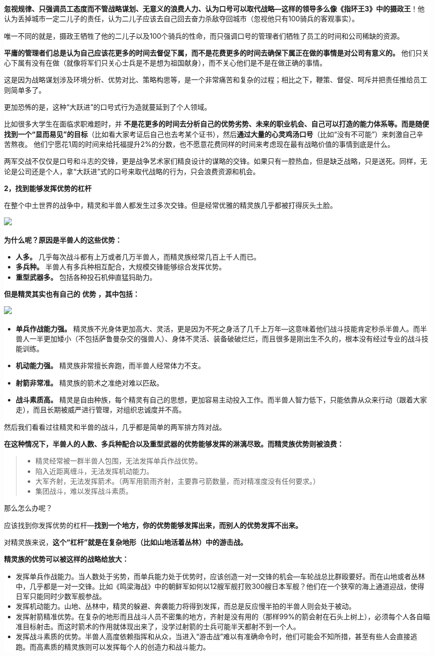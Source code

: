**忽视规律、只强调员工态度而不管战略谋划、无意义的浪费人力、认为口号可以取代战略—这样的领导多么像《指环王3》中的摄政王**！他认为丢掉城市一定二儿子的责任，认为二儿子应该去自己回去奋力杀敌夺回城市（忽视他只有100骑兵的客观事实）。

唯一不同的就是，摄政王牺牲了他的二儿子以及100个骑兵的性命，而只强调口号的管理者们牺牲了员工的时间和公司稀缺的资源。

**平庸的管理者们总是认为自己应该花更多的时间去督促下属，而不是花费更多的时间去确保下属正在做的事情是对公司有意义的。** 他们只关心下属有没有在做（就像将军们只关心士兵是不是想为祖国献身），而不关心他们是不是在做正确的事情。

这是因为战略谋划涉及环境分析、优势对比、策略构思等，是一个非常痛苦和复杂的过程；相比之下，鞭策、督促、呵斥并把责任推给员工则简单多了。

更加恐怖的是，这种“大跃进”的口号式行为造就蔓延到了个人领域。

比如很多大学生在面临求职难题时，并 **不是花更多的时间去分析自己的优势劣势、未来的职业机会、自己可以打造的能力体系等。而是随便找到一个“显而易见”的目标**（比如看大家考证后自己也去考某个证书），然后**通过大量的心灵鸡汤口号**（比如“没有不可能”）来刺激自己辛苦熬夜。
他们宁愿花1周的时间来给托福提升2%的分数，也不愿意花费同样的时间来考虑现在最有战略价值的事情到底是什么。

两军交战不仅仅是口号和斗志的交锋，更是战争艺术家们精良设计的谋略的交锋。如果只有一腔热血，但是缺乏战略，只是送死。同样，无论是公司还是个人，拿“大跃进”式的口号来取代战略的行为，只会浪费资源和机会。

**2，找到能够发挥优势的杠杆**

在整个中土世界的战争中，精灵和半兽人都发生过多次交锋。但是经常优雅的精灵族几乎都被打得灰头土脸。

![](./_image/2017-02-13-14-56-50.jpg)

**为什么呢？原因是半兽人的这些优势：**

- **人多。** 几乎每次战斗都有上万或者几万半兽人，而精灵族经常几百上千人而已。
- **多兵种。** 半兽人有多兵种相互配合，大规模交锋能够综合发挥优势。
- **重型武器多。** 包括各种投石机伸直猛犸助力。

**但是精灵其实也有自己的** **优势** **，其中包括：**

![](./_image/2017-02-13-14-57-04.jpg)

- **单兵作战能力强。** 精灵族不光身体更加高大、灵活，更是因为不死之身活了几千上万年—这意味着他们战斗技能肯定秒杀半兽人。而半兽人一半更加矮小（不包括萨鲁曼杂交的强兽人）、身体不灵活、装备破破烂烂，而且很多是刚出生不久的，根本没有经过专业的战斗技能训练。

- **机动能力强。** 精灵族非常擅长奔跑，而半兽人经常体力不支。

- **射箭非常准。** 精灵族的箭术之准绝对难以匹敌。

- **战斗素质高。** 精灵是自由种族，每个精灵有自己的思想，更加容易主动投入工作。而半兽人智力低下，只能依靠从众来行动（跟着大家走），而且长期被威严进行管理，对组织忠诚度并不高。

然后我们看看过往精灵和半兽的战斗，几乎都是简单的两军排方阵对战。

**在这种情况下，半兽人的人数、多兵种配合以及重型武器的优势能够发挥的淋漓尽致。而精灵族优势则被浪费：**

> - 精灵经常被一群半兽人包围，无法发挥单兵作战优势。
> - 陷入近距离缠斗，无法发挥机动能力。
> - 大军齐射，无法发挥箭术。（两军用箭雨齐射，主要靠弓箭数量，而对精准度没有任何要求。）
> - 集团战斗，难以发挥战斗素质。

那么怎么办呢？

应该找到你发挥优势的杠杆—**找到一个地方，你的优势能够发挥出来，而别人的优势发挥不出来。**

对精灵族来说，**这个“杠杆”就是在复杂地形（比如山地活着丛林）中的游击战。**

**精灵族的优势可以被这样的战略给放大：**

- 发挥单兵作战能力。当人数处于劣势，而单兵能力处于优势时，应该创造一对一交锋的机会—车轮战总比群殴要好。而在山地或者丛林中，几乎都是一对一交锋。比如《鸣梁海战》中的朝鲜军如何以12艘军舰打败300艘日本军舰？他们在一个狭窄的海上通道迎战，使得日军只能同时少数军舰参战。
- 发挥机动能力。山地、丛林中，精灵的躲避、奔袭能力将得到发挥，而总是反应慢半拍的半兽人则会处于被动。
- 发挥射箭精准优势。在复杂的地形而且战斗人员不密集的地方，齐射是没有用的（那样99%的箭会射在石头上树上），必须每个人各自瞄准目标射击。而这时箭术的作用就体现出来了，没学过射箭的士兵可能半天都射不到一个人。
- 发挥战斗素质的优势。半兽人高度依赖指挥和从众，当进入“游击战”难以有准确命令时，他们可能会不知所措，甚至有些人会直接逃跑。而高素质的精灵族则可以发挥每个人的创造力和战斗能力。
